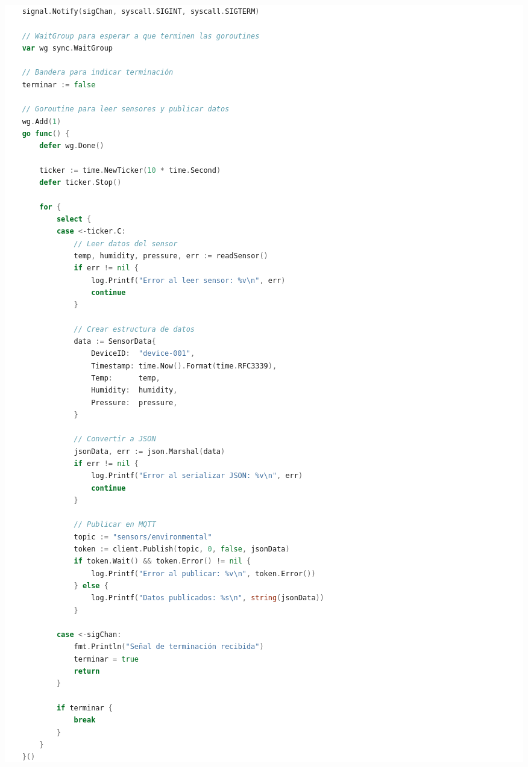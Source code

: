 ```go
	signal.Notify(sigChan, syscall.SIGINT, syscall.SIGTERM)

	// WaitGroup para esperar a que terminen las goroutines
	var wg sync.WaitGroup

	// Bandera para indicar terminación
	terminar := false

	// Goroutine para leer sensores y publicar datos
	wg.Add(1)
	go func() {
		defer wg.Done()

		ticker := time.NewTicker(10 * time.Second)
		defer ticker.Stop()

		for {
			select {
			case <-ticker.C:
				// Leer datos del sensor
				temp, humidity, pressure, err := readSensor()
				if err != nil {
					log.Printf("Error al leer sensor: %v\n", err)
					continue
				}

				// Crear estructura de datos
				data := SensorData{
					DeviceID:  "device-001",
					Timestamp: time.Now().Format(time.RFC3339),
					Temp:      temp,
					Humidity:  humidity,
					Pressure:  pressure,
				}

				// Convertir a JSON
				jsonData, err := json.Marshal(data)
				if err != nil {
					log.Printf("Error al serializar JSON: %v\n", err)
					continue
				}

				// Publicar en MQTT
				topic := "sensors/environmental"
				token := client.Publish(topic, 0, false, jsonData)
				if token.Wait() && token.Error() != nil {
					log.Printf("Error al publicar: %v\n", token.Error())
				} else {
					log.Printf("Datos publicados: %s\n", string(jsonData))
				}

			case <-sigChan:
				fmt.Println("Señal de terminación recibida")
				terminar = true
				return
			}

			if terminar {
				break
			}
		}
	}()

```